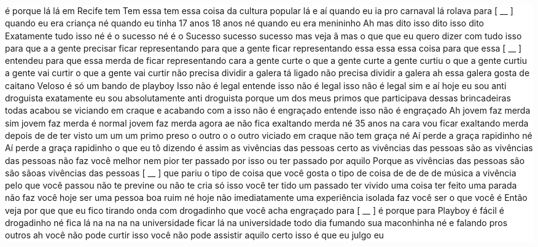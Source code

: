 é porque lá lá em Recife tem Tem essa
tem essa coisa da cultura popular lá e
aí quando eu ia pro carnaval lá rolava
para [ __ ] quando eu era criança né
quando eu tinha 17 anos 18 anos né
quando eu era menininho Ah mas dito isso
dito
isso dito Exatamente tudo isso né é o
sucesso né é o Sucesso sucesso
sucesso mas veja
ã mas o que que eu quero dizer com tudo
isso para que a a gente precisar ficar
representando para que a gente ficar
representando essa essa essa coisa para
que essa [ __ ] entendeu para que essa
merda de ficar
representando cara a gente curte o que a
gente curte a gente curtiu o que a gente
curtiu a gente vai curtir o que a gente
vai curtir não precisa dividir a galera
tá ligado não precisa dividir a galera
ah essa galera gosta de caitano Veloso é
só um bando de playboy Isso não é legal
entende isso não é legal isso não é
legal
sim e aí hoje eu sou anti droguista
exatamente eu sou absolutamente anti
droguista porque um dos meus primos que
participava dessas brincadeiras todas
acabou se viciando em craque e acabando
com a isso não é engraçado entende isso
não é engraçado Ah jovem faz merda sim
jovem faz merda é normal jovem faz merda
agora ae não fica exaltando merda né 35
anos na cara vou ficar exaltando merda
depois de de ter visto um um um primo
preso o outro o o outro viciado em
craque não tem graça né Aí perde a graça
rapidinho né Aí perde a graça rapidinho
o que eu tô dizendo é assim as vivências
das pessoas certo as vivências das
pessoas são as vivências das pessoas não
faz você melhor nem pior ter passado por
isso ou ter passado por aquilo Porque as
vivências das pessoas são são sãoas
vivências das pessoas [ __ ] que pariu o
tipo de coisa que você gosta o tipo de
coisa de de de de música a vivência pelo
que você passou não te previne ou não te
cria só isso você ter tido um passado
ter vivido uma coisa ter feito uma
parada não faz você hoje ser uma pessoa
boa ruim né hoje não imediatamente uma
experiência isolada faz você ser o que
você é Então veja por que que eu fico
tirando onda com drogadinho que você
acha engraçado para [ __ ] é porque
para Playboy é fácil é drogadinho né
fica lá na na na na
universidade ficar lá na universidade
todo dia fumando sua maconhinha né e
falando pros outros ah você não pode
curtir isso você não pode assistir
aquilo certo isso é que eu julgo eu